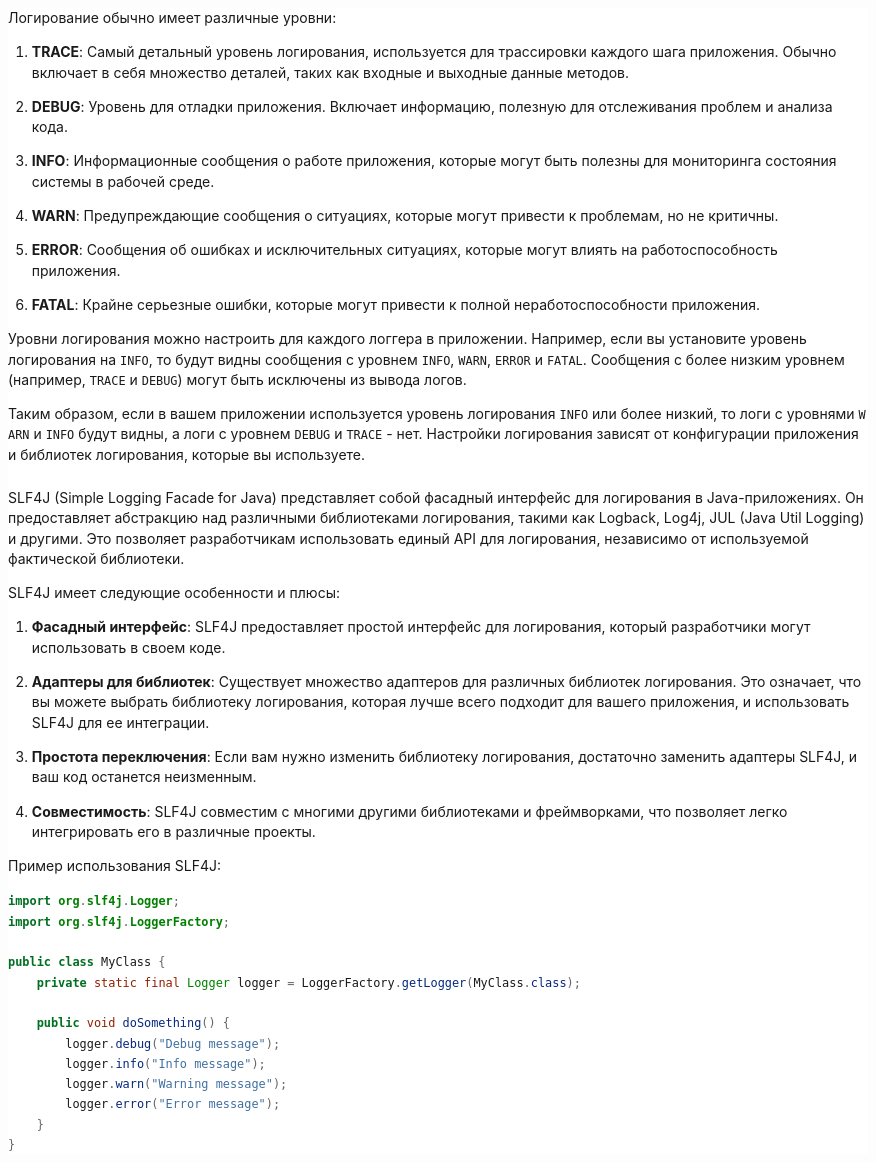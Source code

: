 Логирование обычно имеет различные уровни:

1. **TRACE**: Самый детальный уровень логирования, используется для трассировки каждого шага приложения. Обычно включает в себя множество деталей, таких как входные и выходные данные методов.

2. **DEBUG**: Уровень для отладки приложения. Включает информацию, полезную для отслеживания проблем и анализа кода.

3. **INFO**: Информационные сообщения о работе приложения, которые могут быть полезны для мониторинга состояния системы в рабочей среде.

4. **WARN**: Предупреждающие сообщения о ситуациях, которые могут привести к проблемам, но не критичны.

5. **ERROR**: Сообщения об ошибках и исключительных ситуациях, которые могут влиять на работоспособность приложения.

6. **FATAL**: Крайне серьезные ошибки, которые могут привести к полной неработоспособности приложения.

Уровни логирования можно настроить для каждого логгера в приложении. Например, если вы установите уровень логирования на `INFO`, то будут видны сообщения с уровнем `INFO`, `WARN`, `ERROR` и `FATAL`. Сообщения с более низким уровнем (например, `TRACE` и `DEBUG`) могут быть исключены из вывода логов.

Таким образом, если в вашем приложении используется уровень логирования `INFO` или более низкий, то логи с уровнями `WARN` и `INFO` будут видны, а логи с уровнем `DEBUG` и `TRACE` - нет. Настройки логирования зависят от конфигурации приложения и библиотек логирования, которые вы используете.
###
SLF4J (Simple Logging Facade for Java) представляет собой фасадный интерфейс для логирования в Java-приложениях. Он предоставляет абстракцию над различными библиотеками логирования, такими как Logback, Log4j, JUL (Java Util Logging) и другими. Это позволяет разработчикам использовать единый API для логирования, независимо от используемой фактической библиотеки.

SLF4J имеет следующие особенности и плюсы:

1. **Фасадный интерфейс**: SLF4J предоставляет простой интерфейс для логирования, который разработчики могут использовать в своем коде.

2. **Адаптеры для библиотек**: Существует множество адаптеров для различных библиотек логирования. Это означает, что вы можете выбрать библиотеку логирования, которая лучше всего подходит для вашего приложения, и использовать SLF4J для ее интеграции.

3. **Простота переключения**: Если вам нужно изменить библиотеку логирования, достаточно заменить адаптеры SLF4J, и ваш код останется неизменным.

4. **Совместимость**: SLF4J совместим с многими другими библиотеками и фреймворками, что позволяет легко интегрировать его в различные проекты.

Пример использования SLF4J:

```java
import org.slf4j.Logger;
import org.slf4j.LoggerFactory;

public class MyClass {
    private static final Logger logger = LoggerFactory.getLogger(MyClass.class);

    public void doSomething() {
        logger.debug("Debug message");
        logger.info("Info message");
        logger.warn("Warning message");
        logger.error("Error message");
    }
}
```
